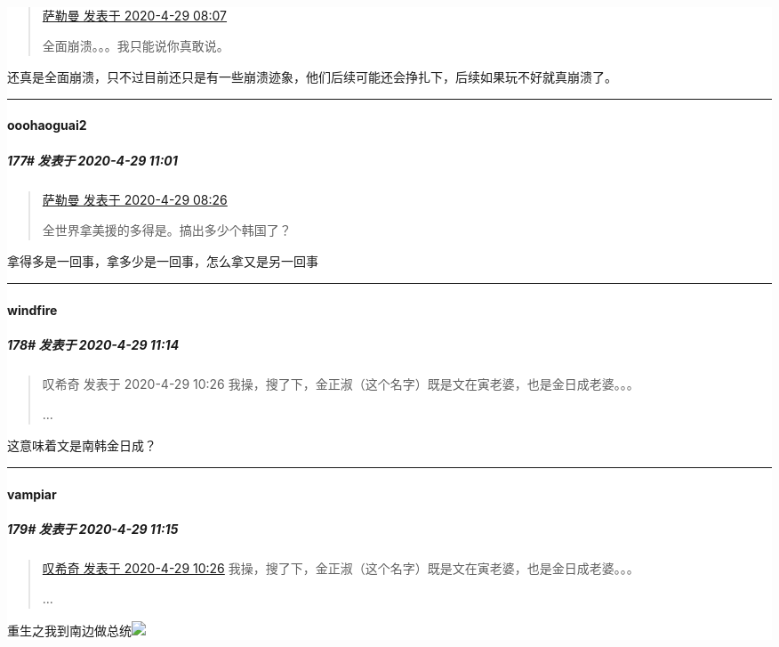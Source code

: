 

<blockquote><a href="httphttps://bbs.saraba1st.com/2b/forum.php?mod=redirect&amp;goto=findpost&amp;pid=47242243&amp;ptid=1930485" target="_blank">萨勒曼 发表于 2020-4-29 08:07</a>

全面崩溃。。。我只能说你真敢说。</blockquote>
还真是全面崩溃，只不过目前还只是有一些崩溃迹象，他们后续可能还会挣扎下，后续如果玩不好就真崩溃了。







*****

####  ooohaoguai2  
##### 177#       发表于 2020-4-29 11:01



<blockquote><a href="httphttps://bbs.saraba1st.com/2b/forum.php?mod=redirect&amp;goto=findpost&amp;pid=47242343&amp;ptid=1930485" target="_blank">萨勒曼 发表于 2020-4-29 08:26</a>

全世界拿美援的多得是。搞出多少个韩国了？</blockquote>
拿得多是一回事，拿多少是一回事，怎么拿又是另一回事







*****

####  windfire  
##### 178#       发表于 2020-4-29 11:14



<blockquote>叹希奇 发表于 2020-4-29 10:26
我操，搜了下，金正淑（这个名字）既是文在寅老婆，也是金日成老婆。。。

 ...</blockquote>
这意味着文是南韩金日成？







*****

####  vampiar  
##### 179#       发表于 2020-4-29 11:15



<blockquote><a href="httphttps://bbs.saraba1st.com/2b/forum.php?mod=redirect&amp;goto=findpost&amp;pid=47243558&amp;ptid=1930485" target="_blank">叹希奇 发表于 2020-4-29 10:26</a>
我操，搜了下，金正淑（这个名字）既是文在寅老婆，也是金日成老婆。。。

 ...</blockquote>
重生之我到南边做总统<img src="https://static.saraba1st.com/image/smiley/face2017/067.png" referrerpolicy="no-referrer">
